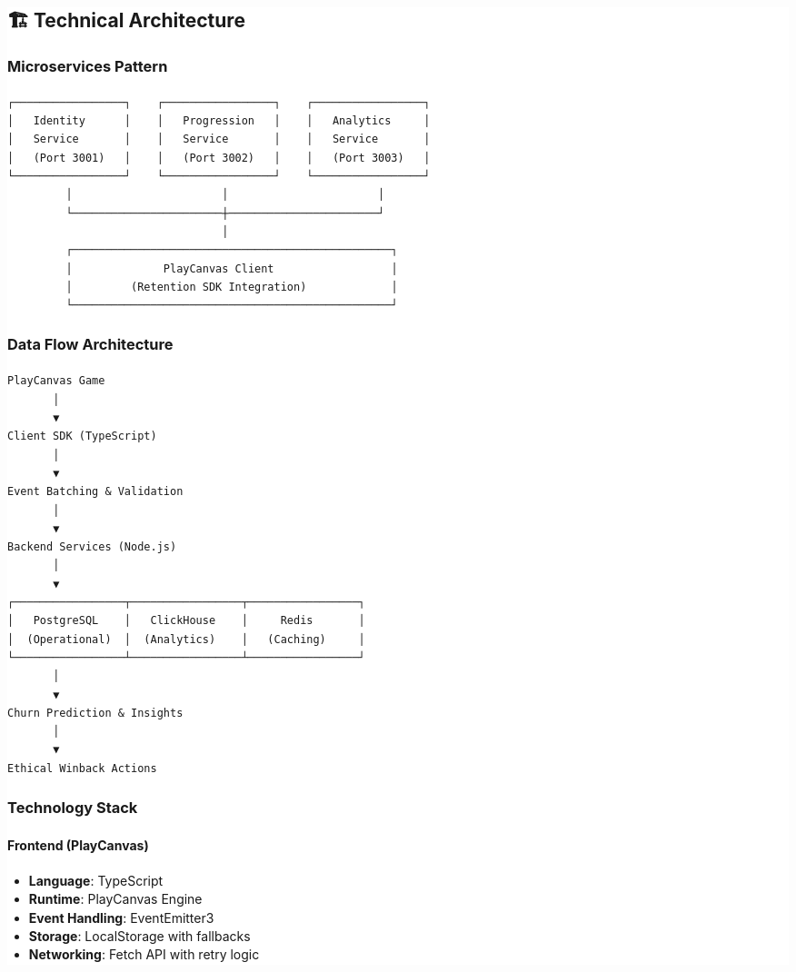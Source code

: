 
## 🏗️ Technical Architecture

### Microservices Pattern
```
┌─────────────────┐    ┌─────────────────┐    ┌─────────────────┐
│   Identity      │    │   Progression   │    │   Analytics     │
│   Service       │    │   Service       │    │   Service       │
│   (Port 3001)   │    │   (Port 3002)   │    │   (Port 3003)   │
└─────────────────┘    └─────────────────┘    └─────────────────┘
         │                       │                       │
         └───────────────────────┼───────────────────────┘
                                 │
         ┌─────────────────────────────────────────────────┐
         │              PlayCanvas Client                  │
         │         (Retention SDK Integration)             │
         └─────────────────────────────────────────────────┘
```

### Data Flow Architecture
```
PlayCanvas Game
       │
       ▼
Client SDK (TypeScript)
       │
       ▼
Event Batching & Validation
       │
       ▼
Backend Services (Node.js)
       │
       ▼
┌─────────────────┬─────────────────┬─────────────────┐
│   PostgreSQL    │   ClickHouse    │     Redis       │
│  (Operational)  │  (Analytics)    │   (Caching)     │
└─────────────────┴─────────────────┴─────────────────┘
       │
       ▼
Churn Prediction & Insights
       │
       ▼
Ethical Winback Actions
```

### Technology Stack

#### Frontend (PlayCanvas)
- **Language**: TypeScript
- **Runtime**: PlayCanvas Engine
- **Event Handling**: EventEmitter3
- **Storage**: LocalStorage with fallbacks
- **Networking**: Fetch API with retry logic

